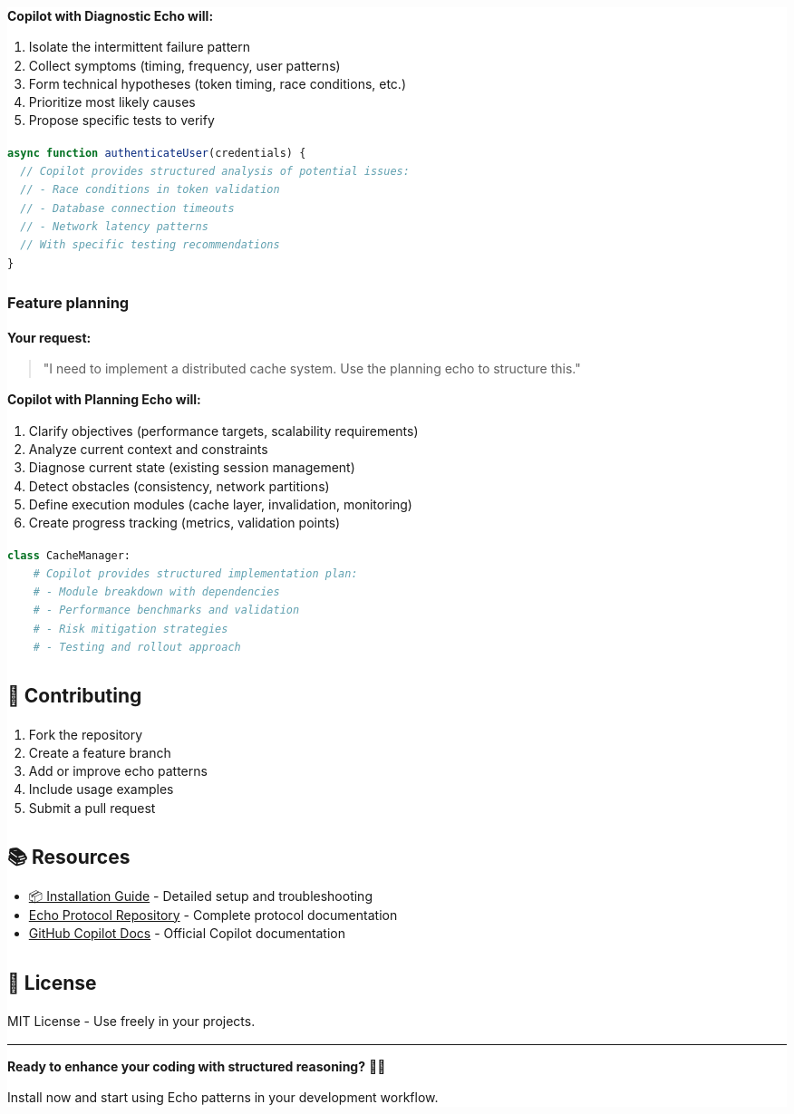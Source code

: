**Copilot with Diagnostic Echo will:**
1. Isolate the intermittent failure pattern
2. Collect symptoms (timing, frequency, user patterns)  
3. Form technical hypotheses (token timing, race conditions, etc.)
4. Prioritize most likely causes
5. Propose specific tests to verify

```javascript
async function authenticateUser(credentials) {
  // Copilot provides structured analysis of potential issues:
  // - Race conditions in token validation
  // - Database connection timeouts
  // - Network latency patterns
  // With specific testing recommendations
}
```

### Feature planning

**Your request:**
> "I need to implement a distributed cache system. Use the planning echo to structure this."

**Copilot with Planning Echo will:**
1. Clarify objectives (performance targets, scalability requirements)
2. Analyze current context and constraints
3. Diagnose current state (existing session management)
4. Detect obstacles (consistency, network partitions)  
5. Define execution modules (cache layer, invalidation, monitoring)
6. Create progress tracking (metrics, validation points)

```python
class CacheManager:
    # Copilot provides structured implementation plan:
    # - Module breakdown with dependencies
    # - Performance benchmarks and validation
    # - Risk mitigation strategies
    # - Testing and rollout approach
```

## 🤝 Contributing

1. Fork the repository
2. Create a feature branch
3. Add or improve echo patterns
4. Include usage examples
5. Submit a pull request

## 📚 Resources

- [📦 Installation Guide](INSTALLATION-GUIDE.md) - Detailed setup and troubleshooting
- [Echo Protocol Repository](https://github.com/beogip/echo-protocol) - Complete protocol documentation
- [GitHub Copilot Docs](https://docs.github.com/en/copilot) - Official Copilot documentation

## 📄 License

MIT License - Use freely in your projects.

---

**Ready to enhance your coding with structured reasoning?** 🧠🚀

Install now and start using Echo patterns in your development workflow.
